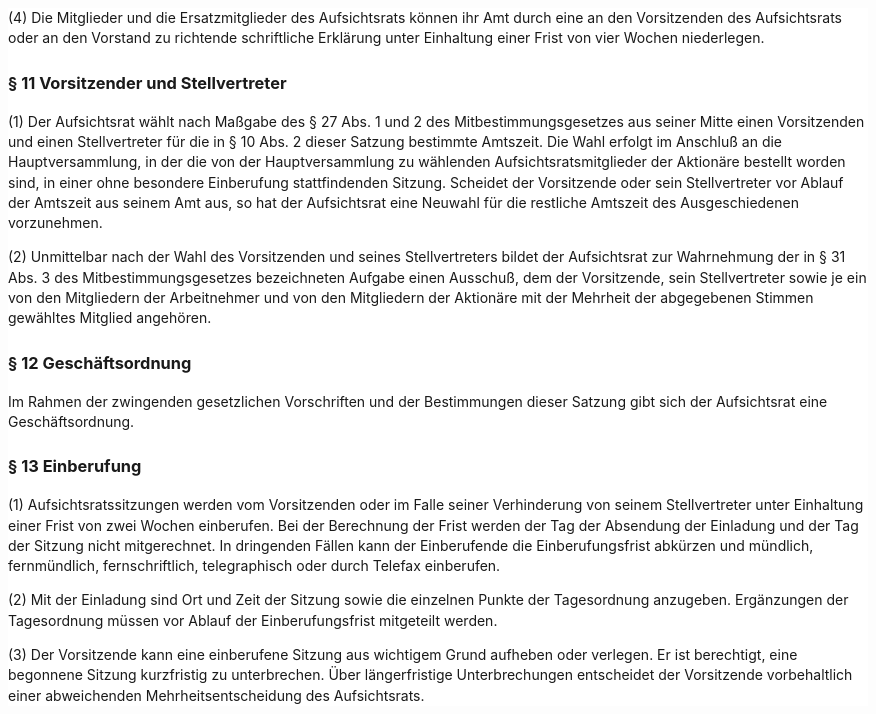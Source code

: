 (4) Die Mitglieder und die Ersatzmitglieder des Aufsichtsrats können
ihr Amt durch eine an den Vorsitzenden des Aufsichtsrats oder an den
Vorstand zu richtende schriftliche Erklärung unter Einhaltung einer
Frist von vier Wochen niederlegen.


### § 11 Vorsitzender und Stellvertreter

(1) Der Aufsichtsrat wählt nach Maßgabe des § 27 Abs. 1 und 2 des
Mitbestimmungsgesetzes aus seiner Mitte einen Vorsitzenden und einen
Stellvertreter für die in § 10 Abs. 2 dieser Satzung bestimmte
Amtszeit. Die Wahl erfolgt im Anschluß an die Hauptversammlung, in der
die von der Hauptversammlung zu wählenden Aufsichtsratsmitglieder der
Aktionäre bestellt worden sind, in einer ohne besondere Einberufung
stattfindenden Sitzung. Scheidet der Vorsitzende oder sein
Stellvertreter vor Ablauf der Amtszeit aus seinem Amt aus, so hat der
Aufsichtsrat eine Neuwahl für die restliche Amtszeit des
Ausgeschiedenen vorzunehmen.

(2) Unmittelbar nach der Wahl des Vorsitzenden und seines
Stellvertreters bildet der Aufsichtsrat zur Wahrnehmung der in § 31
Abs. 3 des Mitbestimmungsgesetzes bezeichneten Aufgabe einen Ausschuß,
dem der Vorsitzende, sein Stellvertreter sowie je ein von den
Mitgliedern der Arbeitnehmer und von den Mitgliedern der Aktionäre mit
der Mehrheit der abgegebenen Stimmen gewähltes Mitglied angehören.


### § 12 Geschäftsordnung

Im Rahmen der zwingenden gesetzlichen Vorschriften und der
Bestimmungen dieser Satzung gibt sich der Aufsichtsrat eine
Geschäftsordnung.


### § 13 Einberufung

(1) Aufsichtsratssitzungen werden vom Vorsitzenden oder im Falle
seiner Verhinderung von seinem Stellvertreter unter Einhaltung einer
Frist von zwei Wochen einberufen. Bei der Berechnung der Frist werden
der Tag der Absendung der Einladung und der Tag der Sitzung nicht
mitgerechnet. In dringenden Fällen kann der Einberufende die
Einberufungsfrist abkürzen und mündlich, fernmündlich,
fernschriftlich, telegraphisch oder durch Telefax einberufen.

(2) Mit der Einladung sind Ort und Zeit der Sitzung sowie die
einzelnen Punkte der Tagesordnung anzugeben. Ergänzungen der
Tagesordnung müssen vor Ablauf der Einberufungsfrist mitgeteilt
werden.

(3) Der Vorsitzende kann eine einberufene Sitzung aus wichtigem Grund
aufheben oder verlegen. Er ist berechtigt, eine begonnene Sitzung
kurzfristig zu unterbrechen. Über längerfristige Unterbrechungen
entscheidet der Vorsitzende vorbehaltlich einer abweichenden
Mehrheitsentscheidung des Aufsichtsrats.
